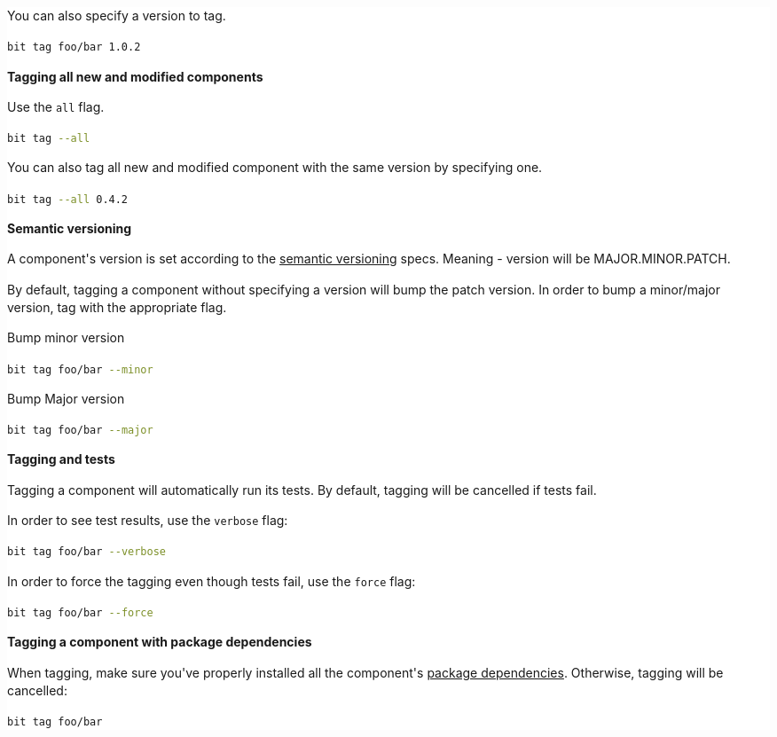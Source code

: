 You can also specify a version to tag.

```bash
bit tag foo/bar 1.0.2
```

**Tagging all new and modified components**

Use the `all` flag.

```bash
bit tag --all
```

You can also tag all new and modified component with the same version by specifying one.

```bash
bit tag --all 0.4.2
```

**Semantic versioning**

A component's version is set according to the [semantic versioning](https://semver.org/) specs.
Meaning - version will be MAJOR.MINOR.PATCH.

By default, tagging a component without specifying a version will bump the patch version. In order to bump a minor/major version, tag with the appropriate flag.

Bump minor version

```bash
bit tag foo/bar --minor
```

Bump Major version

```bash
bit tag foo/bar --major
```

**Tagging and tests**

Tagging a component will automatically run its tests. By default, tagging will be cancelled if tests fail.

In order to see test results, use the `verbose` flag:

```bash
bit tag foo/bar --verbose
```

In order to force the tagging even though tests fail, use the `force` flag:

```bash
bit tag foo/bar --force
```

**Tagging a component with package dependencies**

When tagging, make sure you've properly installed all the component's [package dependencies](/docs/add-and-isolate-components#component-dependencies). Otherwise, tagging will be cancelled:

```bash
bit tag foo/bar
```
